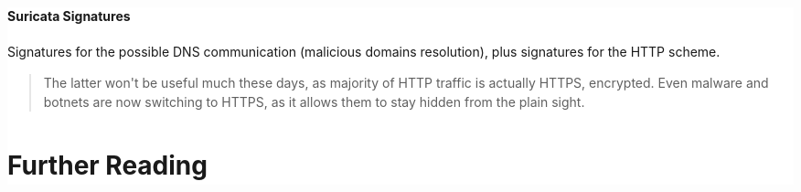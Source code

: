 #### Suricata Signatures

Signatures for the possible DNS communication (malicious domains resolution),
plus signatures for the HTTP scheme.

> The latter won't be useful much these days, as majority of HTTP traffic is
> actually HTTPS, encrypted. Even malware and botnets are now switching to
> HTTPS, as it allows them to stay hidden from the plain sight.

# Further Reading

[pv204-workshop]: https://github.com/valorcz/vagrant-memory-analysis/blob/master/README.md
[dnscache-plugin]: https://github.com/mnemonic-no/dnscache
[prefetchparser]: https://github.com/superponible/volatility-plugins
